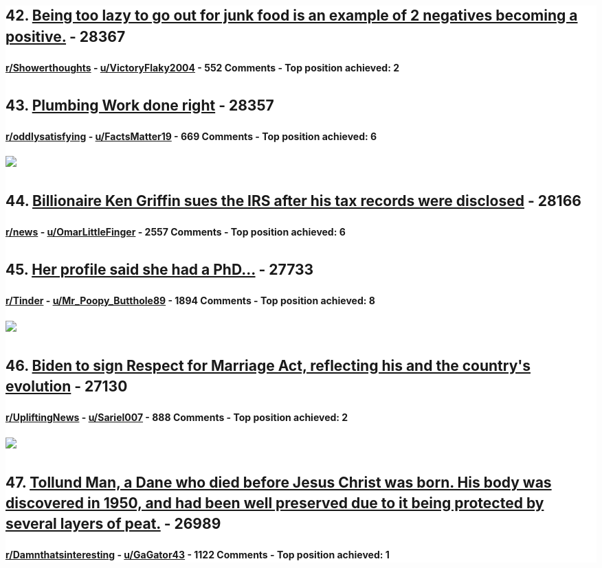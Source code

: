 ## 42. [Being too lazy to go out for junk food is an example of 2 negatives becoming a positive.](http://reddit.com/r/Showerthoughts/comments/zko68g/being_too_lazy_to_go_out_for_junk_food_is_an/) - 28367
#### [r/Showerthoughts](http://reddit.com/r/Showerthoughts) - [u/VictoryFlaky2004](http://reddit.com/u/VictoryFlaky2004) - 552 Comments - Top position achieved: 2

## 43. [Plumbing Work done right](http://reddit.com/r/oddlysatisfying/comments/zkiipw/plumbing_work_done_right/) - 28357
#### [r/oddlysatisfying](http://reddit.com/r/oddlysatisfying) - [u/FactsMatter19](http://reddit.com/u/FactsMatter19) - 669 Comments - Top position achieved: 6

<a href="https://i.redd.it/bj89ble82m5a1.jpg"><img src="https://b.thumbs.redditmedia.com/exKn7Gs3Fgrbvl92O2OZKFaOH-CDV7AYpG9Szcoyl8U.jpg"></img></a>

## 44. [Billionaire Ken Griffin sues the IRS after his tax records were disclosed](http://reddit.com/r/news/comments/zl4ony/billionaire_ken_griffin_sues_the_irs_after_his/) - 28166
#### [r/news](http://reddit.com/r/news) - [u/OmarLittleFinger](http://reddit.com/u/OmarLittleFinger) - 2557 Comments - Top position achieved: 6

## 45. [Her profile said she had a PhD...](http://reddit.com/r/Tinder/comments/zkzwh1/her_profile_said_she_had_a_phd/) - 27733
#### [r/Tinder](http://reddit.com/r/Tinder) - [u/Mr_Poopy_Butthole89](http://reddit.com/u/Mr_Poopy_Butthole89) - 1894 Comments - Top position achieved: 8

<a href="https://i.redd.it/zuqytkpihq5a1.jpg"><img src="https://b.thumbs.redditmedia.com/SVRqccHeeeJP92ulLI_9iHXBJgK3sf-wL2abRWNf23k.jpg"></img></a>

## 46. [Biden to sign Respect for Marriage Act, reflecting his and the country's evolution](http://reddit.com/r/UpliftingNews/comments/zl2iwm/biden_to_sign_respect_for_marriage_act_reflecting/) - 27130
#### [r/UpliftingNews](http://reddit.com/r/UpliftingNews) - [u/Sariel007](http://reddit.com/u/Sariel007) - 888 Comments - Top position achieved: 2

<a href="https://www.npr.org/2022/12/13/1142331501/biden-to-sign-respect-for-marriage-act-reflecting-his-and-the-countrys-evolution"><img src="https://b.thumbs.redditmedia.com/8PhMy5NZQ3Bz2js8Kd1P0FhThe213ARKAXpTOzsDjuE.jpg"></img></a>

## 47. [Tollund Man, a Dane who died before Jesus Christ was born. His body was discovered in 1950, and had been well preserved due to it being protected by several layers of peat.](http://reddit.com/r/Damnthatsinteresting/comments/zld2aj/tollund_man_a_dane_who_died_before_jesus_christ/) - 26989
#### [r/Damnthatsinteresting](http://reddit.com/r/Damnthatsinteresting) - [u/GaGator43](http://reddit.com/u/GaGator43) - 1122 Comments - Top position achieved: 1
